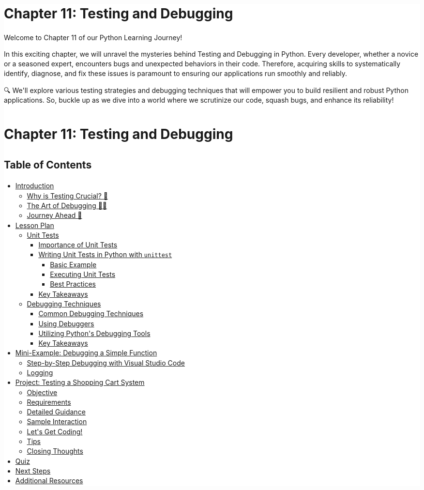 
# Chapter 11: Testing and Debugging

Welcome to Chapter 11 of our Python Learning Journey!

In this exciting chapter, we will unravel the mysteries behind Testing and Debugging in Python. Every developer, whether a novice or a seasoned expert, encounters bugs and unexpected behaviors in their code. Therefore, acquiring skills to systematically identify, diagnose, and fix these issues is paramount to ensuring our applications run smoothly and reliably.

🔍 We'll explore various testing strategies and debugging techniques that will empower you to build resilient and robust Python applications. So, buckle up as we dive into a world where we scrutinize our code, squash bugs, and enhance its reliability!

# Chapter 11: Testing and Debugging

## Table of Contents

- [Introduction](#introduction)
    - [Why is Testing Crucial? 🧪](#why-is-testing-crucial-🧪)
    - [The Art of Debugging 🕵️‍♀️](#the-art-of-debugging-🕵️‍♀️)
    - [Journey Ahead 🚀](#journey-ahead-🚀)
- [Lesson Plan](#lesson-plan)
    - [Unit Tests](#unit-tests)
        - [Importance of Unit Tests](#importance-of-unit-tests)
        - [Writing Unit Tests in Python with `unittest`](#writing-unit-tests-in-python-with-unittest)
            - [Basic Example](#basic-example-unit-tests)
            - [Executing Unit Tests](#executing-unit-tests)
            - [Best Practices](#best-practices-unit-tests)
        - [Key Takeaways](#key-takeaways-unit-tests)
    - [Debugging Techniques](#debugging-techniques)
        - [Common Debugging Techniques](#common-debugging-techniques)
        - [Using Debuggers](#using-debuggers)
        - [Utilizing Python's Debugging Tools](#utilizing-pythons-debugging-tools)
        - [Key Takeaways](#key-takeaways-debugging-techniques)
- [Mini-Example: Debugging a Simple Function](#mini-example-debugging-a-simple-function)
    - [Step-by-Step Debugging with Visual Studio Code](#step-by-step-debugging-with-visual-studio-code)
    - [Logging](#logging-mini-example)
- [Project: Testing a Shopping Cart System](#project-testing-a-shopping-cart-system)
   - [Objective](#objective)
   - [Requirements](#requirements)
   - [Detailed Guidance](#detailed-guidance)
   - [Sample Interaction](#sample-interaction)
   - [Let's Get Coding!](#lets-get-coding)
   - [Tips](#tips)
   - [Closing Thoughts](#closing-thoughts)
- [Quiz](#quiz)
- [Next Steps](#next-steps)
- [Additional Resources](#additional-resources)
